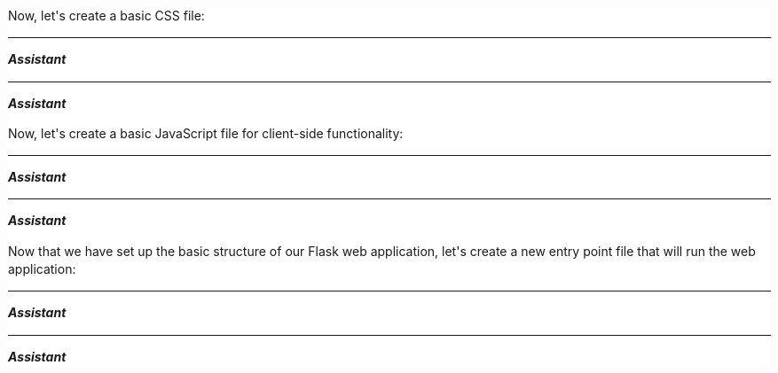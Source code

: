 





Now, let's create a basic CSS file:

---

_**Assistant**_



---

_**Assistant**_































Now, let's create a basic JavaScript file for client-side functionality:

---

_**Assistant**_



---

_**Assistant**_



Now that we have set up the basic structure of our Flask web application, let's create a new entry point file that will run the web application:

---

_**Assistant**_



---

_**Assistant**_


